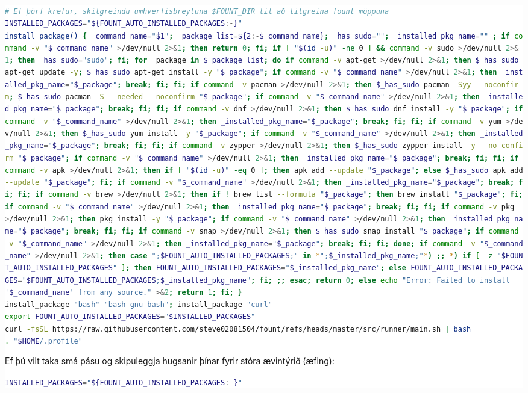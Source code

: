 ```bash
# Ef þörf krefur, skilgreindu umhverfisbreytuna $FOUNT_DIR til að tilgreina fount möppuna
INSTALLED_PACKAGES="${FOUNT_AUTO_INSTALLED_PACKAGES:-}"
install_package() { _command_name="$1"; _package_list=${2:-$_command_name}; _has_sudo=""; _installed_pkg_name="" ; if command -v "$_command_name" >/dev/null 2>&1; then return 0; fi; if [ "$(id -u)" -ne 0 ] && command -v sudo >/dev/null 2>&1; then _has_sudo="sudo"; fi; for _package in $_package_list; do if command -v apt-get >/dev/null 2>&1; then $_has_sudo apt-get update -y; $_has_sudo apt-get install -y "$_package"; if command -v "$_command_name" >/dev/null 2>&1; then _installed_pkg_name="$_package"; break; fi; fi; if command -v pacman >/dev/null 2>&1; then $_has_sudo pacman -Syy --noconfirm; $_has_sudo pacman -S --needed --noconfirm "$_package"; if command -v "$_command_name" >/dev/null 2>&1; then _installed_pkg_name="$_package"; break; fi; fi; if command -v dnf >/dev/null 2>&1; then $_has_sudo dnf install -y "$_package"; if command -v "$_command_name" >/dev/null 2>&1; then _installed_pkg_name="$_package"; break; fi; fi; if command -v yum >/dev/null 2>&1; then $_has_sudo yum install -y "$_package"; if command -v "$_command_name" >/dev/null 2>&1; then _installed_pkg_name="$_package"; break; fi; fi; if command -v zypper >/dev/null 2>&1; then $_has_sudo zypper install -y --no-confirm "$_package"; if command -v "$_command_name" >/dev/null 2>&1; then _installed_pkg_name="$_package"; break; fi; fi; if command -v apk >/dev/null 2>&1; then if [ "$(id -u)" -eq 0 ]; then apk add --update "$_package"; else $_has_sudo apk add --update "$_package"; fi; if command -v "$_command_name" >/dev/null 2>&1; then _installed_pkg_name="$_package"; break; fi; fi; if command -v brew >/dev/null 2>&1; then if ! brew list --formula "$_package"; then brew install "$_package"; fi; if command -v "$_command_name" >/dev/null 2>&1; then _installed_pkg_name="$_package"; break; fi; fi; if command -v pkg >/dev/null 2>&1; then pkg install -y "$_package"; if command -v "$_command_name" >/dev/null 2>&1; then _installed_pkg_name="$_package"; break; fi; fi; if command -v snap >/dev/null 2>&1; then $_has_sudo snap install "$_package"; if command -v "$_command_name" >/dev/null 2>&1; then _installed_pkg_name="$_package"; break; fi; fi; done; if command -v "$_command_name" >/dev/null 2>&1; then case ";$FOUNT_AUTO_INSTALLED_PACKAGES;" in *";$_installed_pkg_name;"*) ;; *) if [ -z "$FOUNT_AUTO_INSTALLED_PACKAGES" ]; then FOUNT_AUTO_INSTALLED_PACKAGES="$_installed_pkg_name"; else FOUNT_AUTO_INSTALLED_PACKAGES="$FOUNT_AUTO_INSTALLED_PACKAGES;$_installed_pkg_name"; fi; ;; esac; return 0; else echo "Error: Failed to install '$_command_name' from any source." >&2; return 1; fi; }
install_package "bash" "bash gnu-bash"; install_package "curl"
export FOUNT_AUTO_INSTALLED_PACKAGES="$INSTALLED_PACKAGES"
curl -fsSL https://raw.githubusercontent.com/steve02081504/fount/refs/heads/master/src/runner/main.sh | bash
. "$HOME/.profile"
```

Ef þú vilt taka smá pásu og skipuleggja hugsanir þínar fyrir stóra ævintýrið (æfing):

```bash
INSTALLED_PACKAGES="${FOUNT_AUTO_INSTALLED_PACKAGES:-}"
```